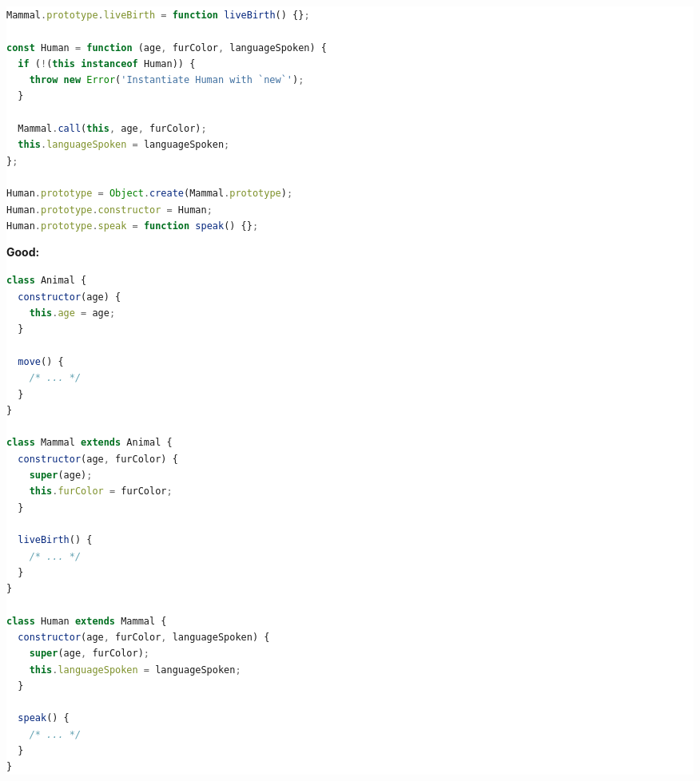 ```javascript
Mammal.prototype.liveBirth = function liveBirth() {};

const Human = function (age, furColor, languageSpoken) {
  if (!(this instanceof Human)) {
    throw new Error('Instantiate Human with `new`');
  }

  Mammal.call(this, age, furColor);
  this.languageSpoken = languageSpoken;
};

Human.prototype = Object.create(Mammal.prototype);
Human.prototype.constructor = Human;
Human.prototype.speak = function speak() {};
```

**Good:**

```javascript
class Animal {
  constructor(age) {
    this.age = age;
  }

  move() {
    /* ... */
  }
}

class Mammal extends Animal {
  constructor(age, furColor) {
    super(age);
    this.furColor = furColor;
  }

  liveBirth() {
    /* ... */
  }
}

class Human extends Mammal {
  constructor(age, furColor, languageSpoken) {
    super(age, furColor);
    this.languageSpoken = languageSpoken;
  }

  speak() {
    /* ... */
  }
}
```
